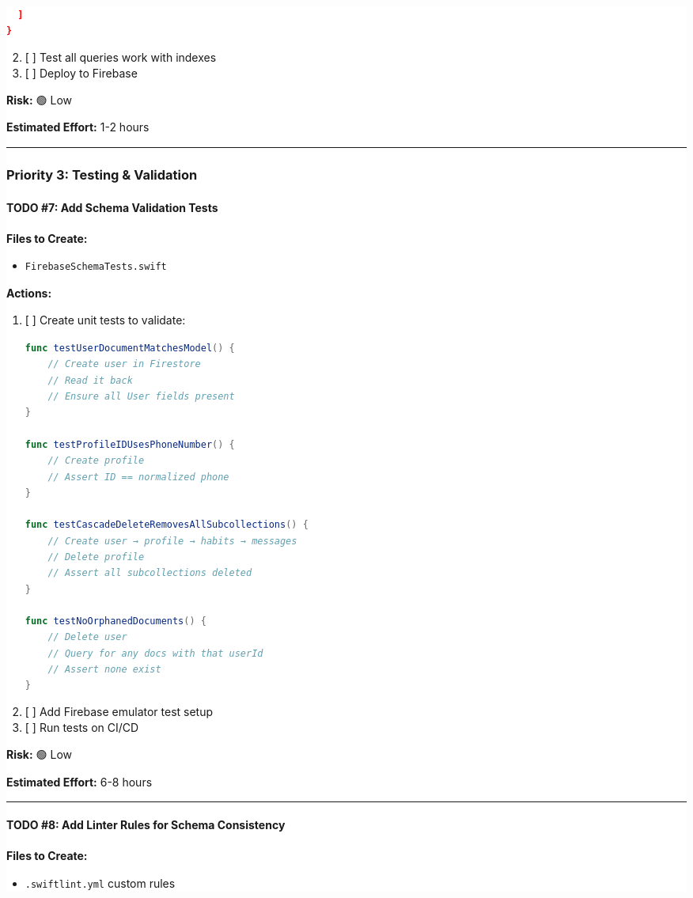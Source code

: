    ```json
     ]
   }
   ```
2. [ ] Test all queries work with indexes
3. [ ] Deploy to Firebase

**Risk:** 🟢 Low

**Estimated Effort:** 1-2 hours

---

### Priority 3: Testing & Validation

#### TODO #7: Add Schema Validation Tests
**Files to Create:**
- `FirebaseSchemaTests.swift`

**Actions:**
1. [ ] Create unit tests to validate:
   ```swift
   func testUserDocumentMatchesModel() {
       // Create user in Firestore
       // Read it back
       // Ensure all User fields present
   }

   func testProfileIDUsesPhoneNumber() {
       // Create profile
       // Assert ID == normalized phone
   }

   func testCascadeDeleteRemovesAllSubcollections() {
       // Create user → profile → habits → messages
       // Delete profile
       // Assert all subcollections deleted
   }

   func testNoOrphanedDocuments() {
       // Delete user
       // Query for any docs with that userId
       // Assert none exist
   }
   ```
2. [ ] Add Firebase emulator test setup
3. [ ] Run tests on CI/CD

**Risk:** 🟢 Low

**Estimated Effort:** 6-8 hours

---

#### TODO #8: Add Linter Rules for Schema Consistency
**Files to Create:**
- `.swiftlint.yml` custom rules
